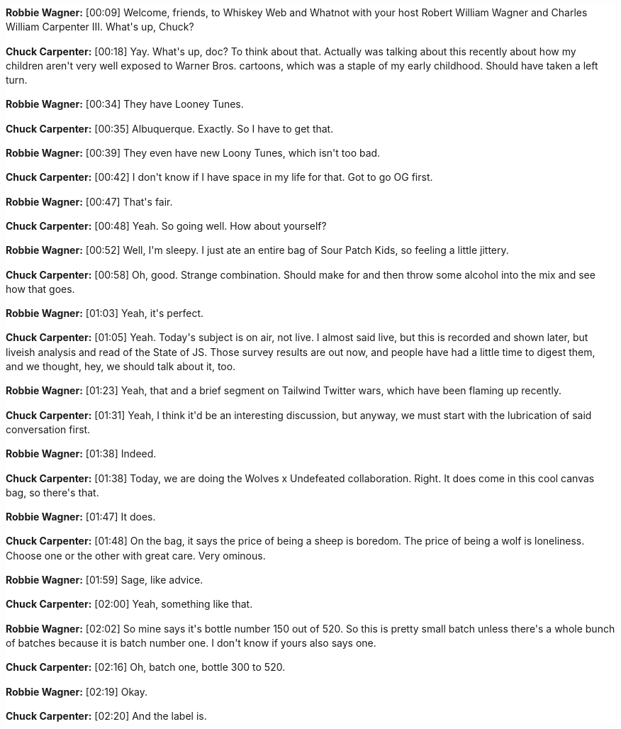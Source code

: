 **Robbie Wagner:** [00:09] Welcome, friends, to Whiskey Web and Whatnot with your host Robert William Wagner and Charles William Carpenter III. What's up, Chuck?

**Chuck Carpenter:** [00:18] Yay. What's up, doc? To think about that. Actually was talking about this recently about how my children aren't very well exposed to Warner Bros. cartoons, which was a staple of my early childhood. Should have taken a left turn.

**Robbie Wagner:** [00:34] They have Looney Tunes.

**Chuck Carpenter:** [00:35] Albuquerque. Exactly. So I have to get that.

**Robbie Wagner:** [00:39] They even have new Loony Tunes, which isn't too bad.

**Chuck Carpenter:** [00:42] I don't know if I have space in my life for that. Got to go OG first.

**Robbie Wagner:** [00:47] That's fair.

**Chuck Carpenter:** [00:48] Yeah. So going well. How about yourself?

**Robbie Wagner:** [00:52] Well, I'm sleepy. I just ate an entire bag of Sour Patch Kids, so feeling a little jittery.

**Chuck Carpenter:** [00:58] Oh, good. Strange combination. Should make for and then throw some alcohol into the mix and see how that goes.

**Robbie Wagner:** [01:03] Yeah, it's perfect.

**Chuck Carpenter:** [01:05] Yeah. Today's subject is on air, not live. I almost said live, but this is recorded and shown later, but liveish analysis and read of the State of JS. Those survey results are out now, and people have had a little time to digest them, and we thought, hey, we should talk about it, too.

**Robbie Wagner:** [01:23] Yeah, that and a brief segment on Tailwind Twitter wars, which have been flaming up recently.

**Chuck Carpenter:** [01:31] Yeah, I think it'd be an interesting discussion, but anyway, we must start with the lubrication of said conversation first.

**Robbie Wagner:** [01:38] Indeed.

**Chuck Carpenter:** [01:38] Today, we are doing the Wolves x Undefeated collaboration. Right. It does come in this cool canvas bag, so there's that.

**Robbie Wagner:** [01:47] It does.

**Chuck Carpenter:** [01:48] On the bag, it says the price of being a sheep is boredom. The price of being a wolf is loneliness. Choose one or the other with great care. Very ominous.

**Robbie Wagner:** [01:59] Sage, like advice.

**Chuck Carpenter:** [02:00] Yeah, something like that.

**Robbie Wagner:** [02:02] So mine says it's bottle number 150 out of 520. So this is pretty small batch unless there's a whole bunch of batches because it is batch number one. I don't know if yours also says one.

**Chuck Carpenter:** [02:16] Oh, batch one, bottle 300 to 520.

**Robbie Wagner:** [02:19] Okay.

**Chuck Carpenter:** [02:20] And the label is.
